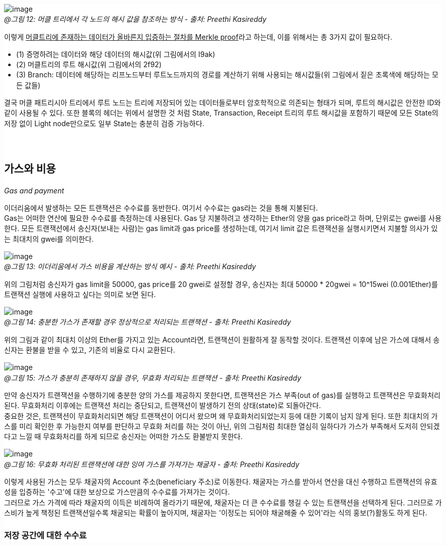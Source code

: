 ![image](https://user-images.githubusercontent.com/39115630/144020626-80e31c31-df77-4924-825b-167f32be11d5.png)  
*@그림 12: 머클 트리에서 각 노드의 해시 값을 참조하는 방식 - 출처: Preethi Kasireddy*

이렇게 <u>머클트리에 존재하는 데이터가 올바른지 입증하는 절차를 Merkle proof</u>라고 하는데, 이를 위해서는 총 3가지 값이 필요하다.
- (1) 증명하려는 데이터와 해당 데이터의 해시값(위 그림에서의 I9ak)
- (2) 머클트리의 루트 해시값(위 그림에서의 2f92)
- (3) Branch: 데이터에 해당하는 리프노드부터 루트노드까지의 경로를 계산하기 위해 사용되는 해시값들(위 그림에서 짙은 초록색에 해당하는 모든 값들)

결국 머클 패트리시아 트리에서 루트 노드는 트리에 저장되어 있는 데이터들로부터 암호학적으로 의존되는 형태가 되며, 루트의 해시값은 안전한 ID와 같이 사용될 수 있다. 또한 블록의 헤더는 위에서 설명한 것 처럼 State, Transaction, Receipt 트리의 루트 해시값을 포함하기 때문에 모든 State의 저장 없이 Light node만으로도 일부 State는 충분히 검증 가능하다.

<br>

## 가스와 비용

*Gas and payment*

이더리움에서 발생하는 모든 트랜잭션은 수수료를 동반한다. 여기서 수수료는 gas라는 것을 통해 지불된다.  
Gas는 어떠한 연산에 필요한 수수료를 측정하는데 사용된다. Gas 당 지불하려고 생각하는 Ether의 양을 gas price라고 하며, 단위로는 gwei를 사용한다. 모든 트랜잭션에서 송신자(보내는 사람)는 gas limit과 gas price를 생성하는데, 여기서 limit 값은 트랜잭션을 실행시키면서 지불할 의사가 있는 최대치의 gwei를 의미한다.

![image](https://user-images.githubusercontent.com/39115630/144021087-ff163b8d-50a9-4b9c-a831-c079ac50d5a5.png)  
*@그림 13: 이더리움에서 가스 비용을 계산하는 방식 예시 - 출처: Preethi Kasireddy*

위의 그림처럼 송신자가 gas limit을 50000, gas price를 20 gwei로 설정할 경우, 송신자는 최대 50000 * 20gwei = 10^15wei (0.001Ether)를 트랜잭션 실행에 사용하고 싶다는 의미로 보면 된다.

![image](https://user-images.githubusercontent.com/39115630/144021285-d06621bc-cb55-4e9d-8c52-c3edd3841306.png)  
*@그림 14: 충분한 가스가 존재할 경우 정상적으로 처리되는 트랜잭션 - 출처: Preethi Kasireddy*

위의 그림과 같이 최대치 이상의 Ether를 가지고 있는 Account라면, 트랜잭션이 원활하게 잘 동작할 것이다. 트랜잭션 이후에 남은 가스에 대해서 송신자는 환불을 받을 수 있고, 기존의 비율로 다시 교환된다. 

![image](https://user-images.githubusercontent.com/39115630/144021421-5c5bda9e-e295-43d9-bd21-a9fd60a46ec5.png)  
*@그림 15: 가스가 충분히 존재하지 않을 경우, 무효화 처리되는 트랜잭션 - 출처: Preethi Kasireddy*

만약 송신자가 트랜잭션을 수행하기에 충분한 양의 가스를 제공하지 못한다면, 트랜잭션은 가스 부족(out of gas)를 실행하고 트랜잭션은 무효화처리된다. 무효화처리 이후에는 트랜잭션 처리는 중단되고, 트랜잭션이 발생하기 전의 상태(state)로 되돌아간다.  
중요한 것은, 트랜잭션이 무효화처리되면 해당 트랜잭션이 어디서 왔으며 왜 무효화처리되었는지 등에 대한 기록이 남지 않게 된다. 또한 최대치의 가스를 미리 확인한 후 가능한지 여부를 판단하고 무효화 처리를 하는 것이 아닌, 위의 그림처럼 최대한 열심히 일하다가 가스가 부족해서 도저히 안되겠다고 느낄 때 무효화처리를 하게 되므로 송신자는 어떠한 가스도 환불받지 못한다.

![image](https://user-images.githubusercontent.com/39115630/144021550-2b588e73-7730-41e7-b250-b4ca2a5145a5.png)  
*@그림 16: 무효화 처리된 트랜잭션에 대한 잉여 가스를 가져가는 채굴자 - 출처: Preethi Kasireddy*

이렇게 사용된 가스는 모두 채굴자의 Account 주소(beneficiary 주소)로 이동한다. 채굴자는 가스를 받아서 연산을 대신 수행하고 트랜잭션의 유효성을 입증하는 '수고'에 대한 보상으로 가스만큼의 수수료를 가져가는 것이다.  
그러므로 가스 가격에 따라 채굴자의 이득은 비례하여 올라가기 때문에, 채굴자는 더 큰 수수료를 챙길 수 있는 트랜잭션을 선택하게 된다. 그러므로 가스비가 높게 책정된 트랜잭션일수록 채굴되는 확률이 높아지며, 채굴자는 '이정도는 되어야 채굴해줄 수 있어'라는 식의 홍보(?)활동도 하게 된다.

### 저장 공간에 대한 수수료
